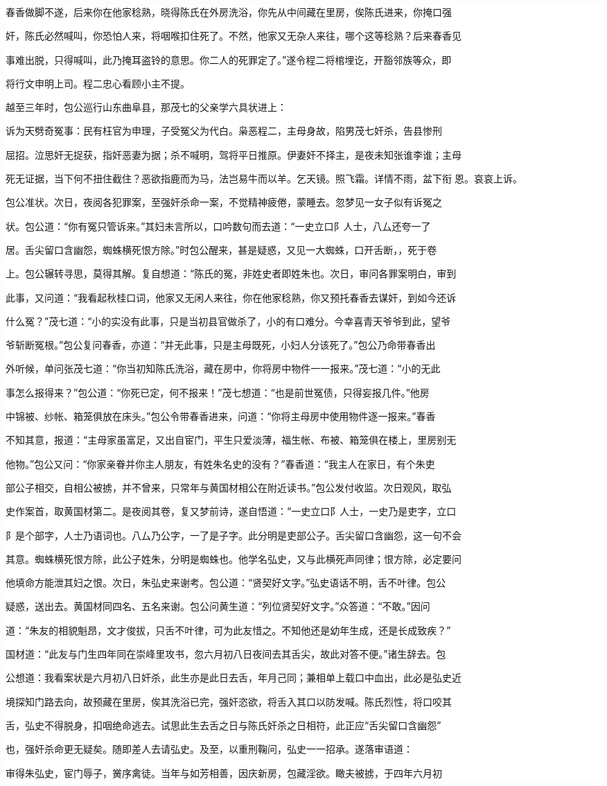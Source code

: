 春香做脚不遂，后来你在他家稔熟，晓得陈氏在外房洗浴，你先从中间藏在里房，俟陈氏进来，你掩口强  

奸，陈氏必然喊叫，你恐怕人来，将咽喉扣住死了。不然，他家又无杂人来往，哪个这等稔熟？后来春香见  

事难出脱，只得喊叫，此乃掩耳盗铃的意思。你二人的死罪定了。”遂令程二将棺埋讫，开豁邻族等众，即  

将行文申明上司。程二忠心看顾小主不提。  

越至三年时，包公巡行山东曲阜县，那茂七的父亲学六具状进上：  

诉为天劈奇冤事：民有枉官为申理，子受冤父为代白。枭恶程二，主母身故，陷男茂七奸杀，告县惨刑  

屈招。泣思奸无捉获，指奸恶妻为据；杀不喊明，驾将平日推原。伊妻奸不择主，是夜未知张谁李谁；主母  

死无证据，当下何不扭住截住？恶欲指鹿而为马，法岂易牛而以羊。乞天镜。照飞霜。详情不雨，盆下衔 恩。哀哀上诉。  

包公准状。次日，夜阅各犯罪案，至强奸杀命一案，不觉精神疲倦，蒙睡去。忽梦见一女子似有诉冤之  

状。包公道：“你有冤只管诉来。”其妇未言所以，口吟数句而去道：“一史立口阝人士，八厶还夸一了  

居。舌尖留口含幽怨，蜘蛛横死恨方除。”时包公醒来，甚是疑惑，又见一大蜘蛛，口开舌断，，死于卷  

上。包公辗转寻思，莫得其解。复自想道：“陈氏的冤，非姓史者即姓朱也。次日，审问各罪案明白，审到  

此事，又问道：“我看起秋桂口词，他家又无闲人来往，你在他家稔熟，你又预托春香去谋奸，到如今还诉  

什么冤？”茂七道：“小的实没有此事，只是当初县官做杀了，小的有口难分。今幸喜青天爷爷到此，望爷  

爷斩断冤根。”包公复问春香，亦道：“并无此事，只是主母既死，小妇人分该死了。”包公乃命带春香出  

外听候，单问张茂七道：“你当初知陈氏洗浴，藏在房中，你将房中物件一一报来。”茂七道：“小的无此  

事怎么报得来？”包公道：“你死已定，何不报来！”茂七想道：“也是前世冤债，只得妄报几件。”他房  

中锦被、纱帐、箱笼俱放在床头。”包公令带春香进来，问道：“你将主母房中使用物件逐一报来。”春香  

不知其意，报道：“主母家虽富足，又出自宦门，平生只爱淡薄，福生帐、布被、箱笼俱在楼上，里房别无  

他物。”包公又问：“你家亲眷并你主人朋友，有姓朱名史的没有？”春香道：“我主人在家日，有个朱吏  

部公子相交，自相公被掳，并不曾来，只常年与黄国材相公在附近读书。”包公发付收监。次日观风，取弘  

史作案首，取黄国材第二。是夜阅其卷，复又梦前诗，遂自悟道：“一史立口阝人士，一史乃是吏字，立口  

阝是个部字，人士乃语词也。八厶乃公字，一了是子字。此分明是吏部公子。舌尖留口含幽怨，这一句不会  

其意。蜘蛛横死恨方除，此公子姓朱，分明是蜘蛛也。他学名弘史，又与此横死声同律；恨方除，必定要问  

他填命方能泄其妇之恨。次日，朱弘史来谢考。包公道：“贤契好文字。”弘史语话不明，舌不叶律。包公  

疑惑，送出去。黄国材同四名、五名来谢。包公问黄生道：“列位贤契好文字。”众答道：“不敢。”因问  

道：“朱友的相貌魁昂，文才俊拔，只舌不叶律，可为此友惜之。不知他还是幼年生成，还是长成致疾？”  

国材道：“此友与门生四年同在崇峰里攻书，忽六月初八日夜间去其舌尖，故此对答不便。”诸生辞去。包  

公想道：我看案状是六月初八日奸杀，此生亦是此日去舌，年月己同；兼相单上载口中血出，此必是弘史近  

境探知门路去向，故预藏在里房，俟其洗浴已完，强奸恣欲，将舌入其口以防发喊。陈氏烈性，将口咬其  

舌，弘史不得脱身，扣咽绝命逃去。试思此生去舌之日与陈氏奸杀之日相符，此正应“舌尖留口含幽怨”  

也，强奸杀命更无疑矣。随即差人去请弘史。及至，以重刑鞠问，弘史一一招承。遂落审语道：  

审得朱弘史，宦门辱子，黉序禽徒。当年与如芳相善，因庆新房，包藏淫欲。瞰夫被掳，于四年六月初  
